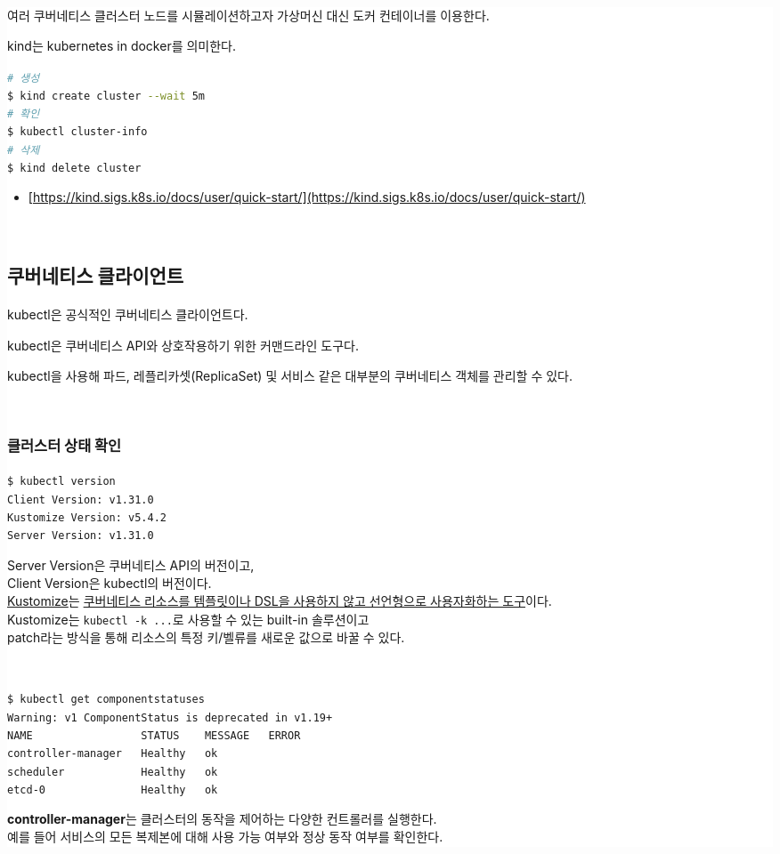 여러 쿠버네티스 클러스터 노드를 시뮬레이션하고자 가상머신 대신 도커 컨테이너를 이용한다.

kind는 kubernetes in docker를 의미한다.

```sh
# 생성
$ kind create cluster --wait 5m
# 확인
$ kubectl cluster-info
# 삭제
$ kind delete cluster
```

- [https://kind.sigs.k8s.io/docs/user/quick-start/](https://kind.sigs.k8s.io/docs/user/quick-start/)

<br/>

## 쿠버네티스 클라이언트

kubectl은 공식적인 쿠버네티스 클라이언트다.

kubectl은 쿠버네티스 API와 상호작용하기 위한 커맨드라인 도구다.

kubectl을 사용해 파드, 레플리카셋(ReplicaSet) 및 서비스 같은 대부분의 쿠버네티스 객체를 관리할 수 있다.

<br/>

### 클러스터 상태 확인
```sh
$ kubectl version
Client Version: v1.31.0
Kustomize Version: v5.4.2
Server Version: v1.31.0
```

Server Version은 쿠버네티스 API의 버전이고,<br/>
Client Version은 kubectl의 버전이다.<br/>
[Kustomize](https://kustomize.io/)는 [쿠버네티스 리소스를 템플릿이나 DSL을 사용하지 않고 선언형으로 사용자화하는 도구](https://kubectl.docs.kubernetes.io/guides/introduction/kustomize/)이다.<br/>
Kustomize는 `kubectl -k ...`로 사용할 수 있는 built-in 솔루션이고<br/>
patch라는 방식을 통해 리소스의 특정 키/벨류를 새로운 값으로 바꿀 수 있다.

<br/>

```sh
$ kubectl get componentstatuses
Warning: v1 ComponentStatus is deprecated in v1.19+
NAME                 STATUS    MESSAGE   ERROR
controller-manager   Healthy   ok        
scheduler            Healthy   ok        
etcd-0               Healthy   ok  
```

**controller-manager**는 클러스터의 동작을 제어하는 다양한 컨트롤러를 실행한다.<br/>
예를 들어 서비스의 모든 복제본에 대해 사용 가능 여부와 정상 동작 여부를 확인한다.
